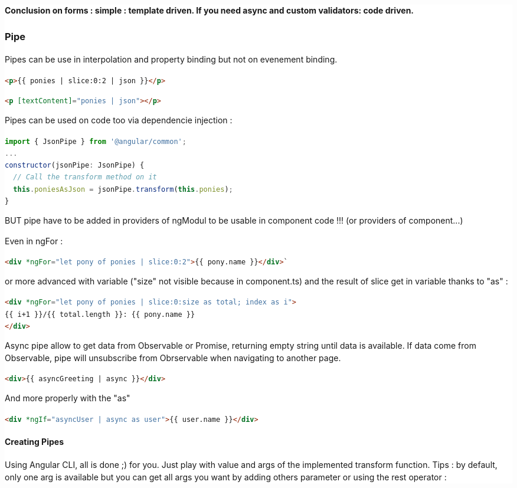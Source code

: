 #### Conclusion on forms : simple : template driven. If you need async and custom validators: code driven.

### Pipe

Pipes can be use in interpolation and property binding but not on evenement binding.

```html
<p>{{ ponies | slice:0:2 | json }}</p>
```
```html
<p [textContent]="ponies | json"></p>
```
Pipes can be used on code too via dependencie injection :

```javaScript
import { JsonPipe } from '@angular/common';
...
constructor(jsonPipe: JsonPipe) {
  // Call the transform method on it
  this.poniesAsJson = jsonPipe.transform(this.ponies);
}
```
BUT pipe have to be added in providers of ngModul to be usable in component code !!! (or providers of component...)

Even in ngFor :

```html
<div *ngFor="let pony of ponies | slice:0:2">{{ pony.name }}</div>`
```
or more advanced with variable ("size" not visible because in component.ts) and the result of slice get in variable thanks to "as" :

```html
<div *ngFor="let pony of ponies | slice:0:size as total; index as i">
{{ i+1 }}/{{ total.length }}: {{ pony.name }}
</div>
```

Async pipe allow to get data from Observable or Promise, returning empty string until data is available. If data come from Observable, pipe will unsubscribe from Obrservable when navigating to another page.

```html
<div>{{ asyncGreeting | async }}</div>
```
And more properly with the "as"
```html
<div *ngIf="asyncUser | async as user">{{ user.name }}</div>
```
#### Creating Pipes

Using Angular CLI, all is done ;) for you. Just play with value and args of the implemented transform function. Tips : by default, only one arg is available but you can get all args you want by adding others parameter or using the rest operator :
